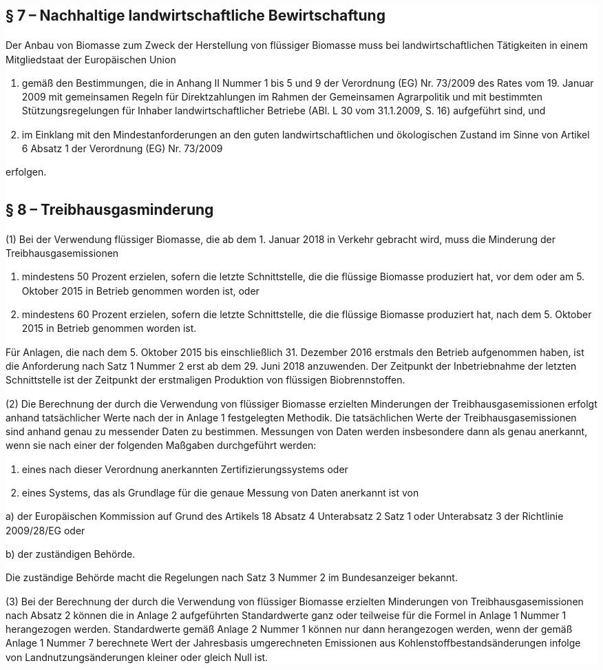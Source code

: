 
## § 7 – Nachhaltige landwirtschaftliche Bewirtschaftung

Der Anbau von Biomasse zum Zweck der Herstellung von flüssiger Biomasse muss bei landwirtschaftlichen Tätigkeiten in einem Mitgliedstaat der Europäischen Union

1. gemäß den Bestimmungen, die in Anhang II Nummer 1 bis 5 und 9 der Verordnung (EG) Nr. 73/2009 des Rates vom 19. Januar 2009 mit gemeinsamen Regeln für Direktzahlungen im Rahmen der Gemeinsamen Agrarpolitik und mit bestimmten Stützungsregelungen für Inhaber landwirtschaftlicher Betriebe (ABl. L 30 vom 31.1.2009, S. 16) aufgeführt sind, und

2. im Einklang mit den Mindestanforderungen an den guten landwirtschaftlichen und ökologischen Zustand im Sinne von Artikel 6 Absatz 1 der Verordnung (EG) Nr. 73/2009

erfolgen.


## § 8 – Treibhausgasminderung

(1) Bei der Verwendung flüssiger Biomasse, die ab dem 1. Januar 2018 in Verkehr gebracht wird, muss die Minderung der Treibhausgasemissionen

1. mindestens 50 Prozent erzielen, sofern die letzte Schnittstelle, die die flüssige Biomasse produziert hat, vor dem oder am 5. Oktober 2015 in Betrieb genommen worden ist, oder

2. mindestens 60 Prozent erzielen, sofern die letzte Schnittstelle, die die flüssige Biomasse produziert hat, nach dem 5. Oktober 2015 in Betrieb genommen worden ist.

Für Anlagen, die nach dem 5. Oktober 2015 bis einschließlich 31. Dezember 2016 erstmals den Betrieb aufgenommen haben, ist die Anforderung nach Satz 1 Nummer 2 erst ab dem 29. Juni 2018 anzuwenden. Der Zeitpunkt der Inbetriebnahme der letzten Schnittstelle ist der Zeitpunkt der erstmaligen Produktion von flüssigen Biobrennstoffen.

(2) Die Berechnung der durch die Verwendung von flüssiger Biomasse erzielten Minderungen der Treibhausgasemissionen erfolgt anhand tatsächlicher Werte nach der in Anlage 1 festgelegten Methodik. Die tatsächlichen Werte der Treibhausgasemissionen sind anhand genau zu messender Daten zu bestimmen. Messungen von Daten werden insbesondere dann als genau anerkannt, wenn sie nach einer der folgenden Maßgaben durchgeführt werden:

1. eines nach dieser Verordnung anerkannten Zertifizierungssystems oder

2. eines Systems, das als Grundlage für die genaue Messung von Daten anerkannt ist von

a) der Europäischen Kommission auf Grund des Artikels 18 Absatz 4 Unterabsatz 2 Satz 1 oder Unterabsatz 3 der Richtlinie 2009/28/EG oder

b) der zuständigen Behörde.

Die zuständige Behörde macht die Regelungen nach Satz 3 Nummer 2 im Bundesanzeiger bekannt.

(3) Bei der Berechnung der durch die Verwendung von flüssiger Biomasse erzielten Minderungen von Treibhausgasemissionen nach Absatz 2 können die in Anlage 2 aufgeführten Standardwerte ganz oder teilweise für die Formel in Anlage 1 Nummer 1 herangezogen werden. Standardwerte gemäß Anlage 2 Nummer 1 können nur dann herangezogen werden, wenn der gemäß Anlage 1 Nummer 7 berechnete Wert der Jahresbasis umgerechneten Emissionen aus Kohlenstoffbestandsänderungen infolge von Landnutzungsänderungen kleiner oder gleich Null ist.
